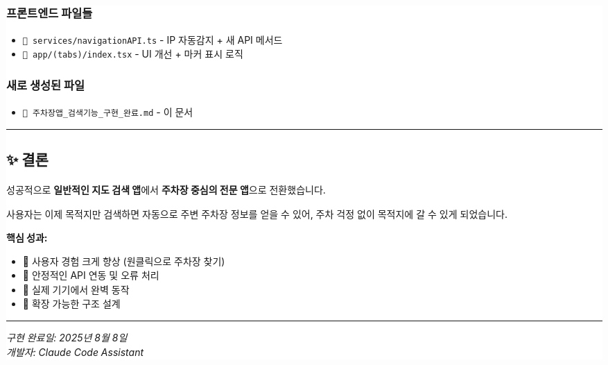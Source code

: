### 프론트엔드 파일들  
- `📄 services/navigationAPI.ts` - IP 자동감지 + 새 API 메서드
- `📄 app/(tabs)/index.tsx` - UI 개선 + 마커 표시 로직

### 새로 생성된 파일
- `📄 주차장앱_검색기능_구현_완료.md` - 이 문서

---

## ✨ 결론

성공적으로 **일반적인 지도 검색 앱**에서 **주차장 중심의 전문 앱**으로 전환했습니다. 

사용자는 이제 목적지만 검색하면 자동으로 주변 주차장 정보를 얻을 수 있어, 주차 걱정 없이 목적지에 갈 수 있게 되었습니다.

**핵심 성과:**
- 🎯 사용자 경험 크게 향상 (원클릭으로 주차장 찾기)
- 🔧 안정적인 API 연동 및 오류 처리
- 📱 실제 기기에서 완벽 동작
- 🚀 확장 가능한 구조 설계

---

*구현 완료일: 2025년 8월 8일*  
*개발자: Claude Code Assistant*